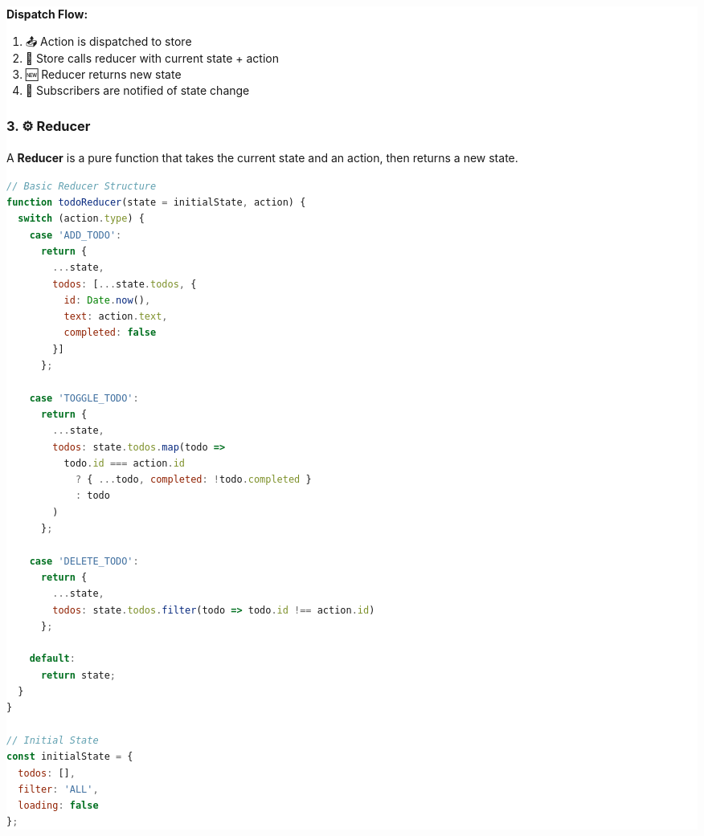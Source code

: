 **Dispatch Flow:**
1. 📤 Action is dispatched to store
2. 🔄 Store calls reducer with current state + action
3. 🆕 Reducer returns new state
4. 🔔 Subscribers are notified of state change

### 3. ⚙️ **Reducer**

A **Reducer** is a pure function that takes the current state and an action, then returns a new state.

```javascript
// Basic Reducer Structure
function todoReducer(state = initialState, action) {
  switch (action.type) {
    case 'ADD_TODO':
      return {
        ...state,
        todos: [...state.todos, {
          id: Date.now(),
          text: action.text,
          completed: false
        }]
      };
    
    case 'TOGGLE_TODO':
      return {
        ...state,
        todos: state.todos.map(todo =>
          todo.id === action.id
            ? { ...todo, completed: !todo.completed }
            : todo
        )
      };
    
    case 'DELETE_TODO':
      return {
        ...state,
        todos: state.todos.filter(todo => todo.id !== action.id)
      };
    
    default:
      return state;
  }
}

// Initial State
const initialState = {
  todos: [],
  filter: 'ALL',
  loading: false
};
```
